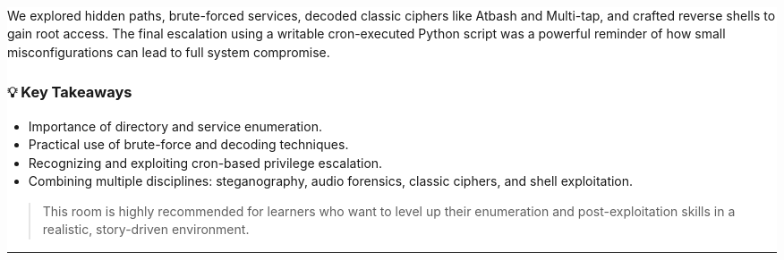 We explored hidden paths, brute-forced services, decoded classic ciphers like Atbash and Multi-tap, and crafted reverse shells to gain root access. The final escalation using a writable cron-executed Python script was a powerful reminder of how small misconfigurations can lead to full system compromise.

### 💡 Key Takeaways
- Importance of directory and service enumeration.
- Practical use of brute-force and decoding techniques.
- Recognizing and exploiting cron-based privilege escalation.
- Combining multiple disciplines: steganography, audio forensics, classic ciphers, and shell exploitation.

> This room is highly recommended for learners who want to level up their enumeration and post-exploitation skills in a realistic, story-driven environment.
---


